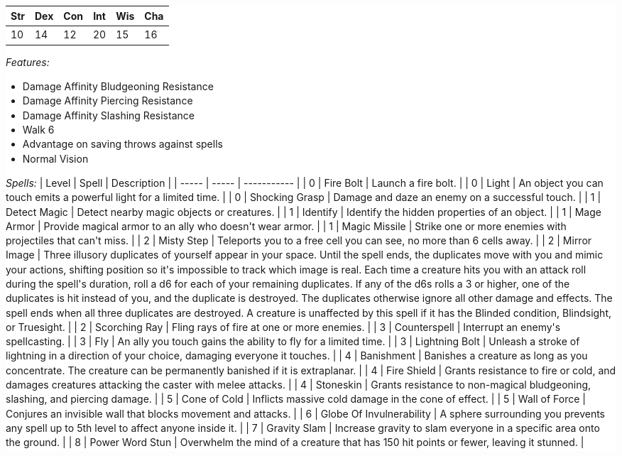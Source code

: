 | Str | Dex | Con | Int | Wis | Cha |
| --- | --- | --- | --- | --- | --- |
|  10 |  14 |  12 |  20 |  15 |  16 |

*Features:*
* Damage Affinity Bludgeoning Resistance
* Damage Affinity Piercing Resistance
* Damage Affinity Slashing Resistance
* Walk 6
* Advantage on saving throws against spells
* Normal Vision

*Spells:*
| Level | Spell | Description |
| ----- | ----- | ----------- |
| 0 | Fire Bolt | Launch a fire bolt. |
| 0 | Light | An object you can touch emits a powerful light for a limited time. |
| 0 | Shocking Grasp | Damage and daze an enemy on a successful touch. |
| 1 | Detect Magic | Detect nearby magic objects or creatures. |
| 1 | Identify | Identify the hidden properties of an object. |
| 1 | Mage Armor | Provide magical armor to an ally who doesn't wear armor. |
| 1 | Magic Missile | Strike one or more enemies with projectiles that can't miss. |
| 2 | Misty Step | Teleports you to a free cell you can see, no more than 6 cells away. |
| 2 | Mirror Image | Three illusory duplicates of yourself appear in your space. Until the spell ends, the duplicates move with you and mimic your actions, shifting position so it's impossible to track which image is real. Each time a creature hits you with an attack roll during the spell's duration, roll a d6 for each of your remaining duplicates. If any of the d6s rolls a 3 or higher, one of the duplicates is hit instead of you, and the duplicate is destroyed. The duplicates otherwise ignore all other damage and effects. The spell ends when all three duplicates are destroyed. A creature is unaffected by this spell if it has the Blinded condition, Blindsight, or Truesight. |
| 2 | Scorching Ray | Fling rays of fire at one or more enemies. |
| 3 | Counterspell | Interrupt an enemy's spellcasting. |
| 3 | Fly | An ally you touch gains the ability to fly for a limited time. |
| 3 | Lightning Bolt | Unleash a stroke of lightning in a direction of your choice, damaging everyone it touches. |
| 4 | Banishment | Banishes a creature as long as you concentrate. The creature can be permanently banished if it is extraplanar. |
| 4 | Fire Shield | Grants resistance to fire or cold, and damages creatures attacking the caster with melee attacks. |
| 4 | Stoneskin | Grants resistance to non-magical bludgeoning, slashing, and piercing damage. |
| 5 | Cone of Cold | Inflicts massive cold damage in the cone of effect. |
| 5 | Wall of Force | Conjures an invisible wall that blocks movement and attacks. |
| 6 | Globe Of Invulnerability | A sphere surrounding you prevents any spell up to 5th level to affect anyone inside it. |
| 7 | Gravity Slam | Increase gravity to slam everyone in a specific area onto the ground. |
| 8 | Power Word Stun | Overwhelm the mind of a creature that has 150 hit points or fewer, leaving it stunned. |
